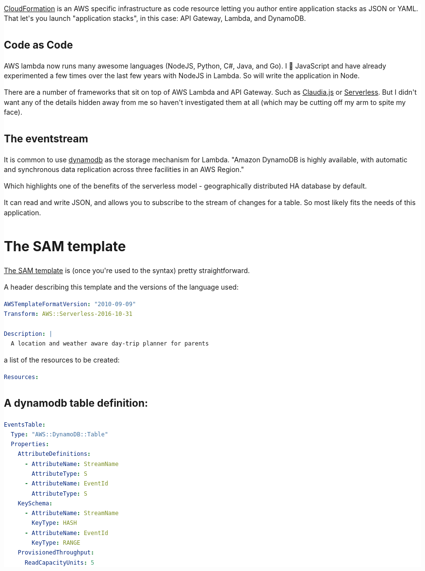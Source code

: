[CloudFormation](https://aws.amazon.com/cloudformation/) is an AWS specific infrastructure as code resource letting you author entire application stacks as JSON or YAML. That let's you launch "application stacks", in this case: API Gateway, Lambda, and DynamoDB.

## Code as Code

AWS lambda now runs many awesome languages (NodeJS, Python, C#, Java, and Go). I 💖 JavaScript and have already experimented a few times over the last few years with NodeJS in Lambda. So will write the application in Node.

There are a number of frameworks that sit on top of AWS Lambda and API Gateway. Such as [Claudia.js](https://claudiajs.com/) or [Serverless](https://serverless.com/). But I didn't want any of the details hidden away from me so haven't investigated them at all (which may be cutting off my arm to spite my face).

## The eventstream

It is common to use [dynamodb](https://aws.amazon.com/dynamodb/) as the storage mechanism for Lambda. "Amazon DynamoDB is highly available, with automatic and synchronous data replication across three facilities in an AWS Region."

Which highlights one of the benefits of the serverless model - geographically distributed HA database by default.

It can read and write JSON, and allows you to subscribe to the stream of changes for a table. So most likely fits the needs of this application.

# The SAM template

[The SAM template](https://github.com/pauldambra/visit-plannr/blob/9bb8c9d392a1352d5d1e51f34e1a04700b9a20e9/template.yaml) is (once you're used to the syntax) pretty straightforward.

A header describing this template and the versions of the language used:

```yaml
AWSTemplateFormatVersion: "2010-09-09"
Transform: AWS::Serverless-2016-10-31

Description: |
  A location and weather aware day-trip planner for parents
```

a list of the resources to be created:

```yaml
Resources:
```

## A dynamodb table definition:

```yaml
EventsTable:
  Type: "AWS::DynamoDB::Table"
  Properties:
    AttributeDefinitions:
      - AttributeName: StreamName
        AttributeType: S
      - AttributeName: EventId
        AttributeType: S
    KeySchema:
      - AttributeName: StreamName
        KeyType: HASH
      - AttributeName: EventId
        KeyType: RANGE
    ProvisionedThroughput:
      ReadCapacityUnits: 5
```